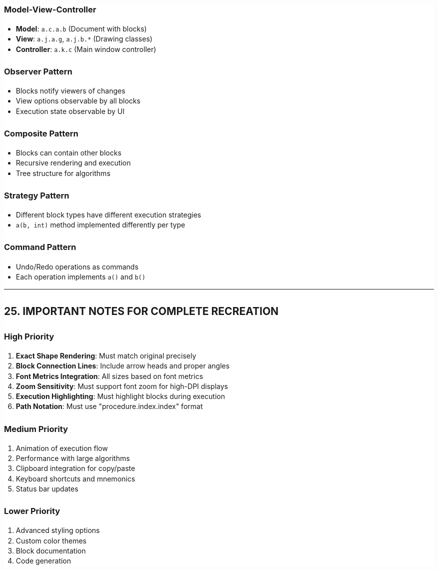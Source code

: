 ### Model-View-Controller
- **Model**: `a.c.a.b` (Document with blocks)
- **View**: `a.j.a.g`, `a.j.b.*` (Drawing classes)
- **Controller**: `a.k.c` (Main window controller)

### Observer Pattern
- Blocks notify viewers of changes
- View options observable by all blocks
- Execution state observable by UI

### Composite Pattern
- Blocks can contain other blocks
- Recursive rendering and execution
- Tree structure for algorithms

### Strategy Pattern
- Different block types have different execution strategies
- `a(b, int)` method implemented differently per type

### Command Pattern
- Undo/Redo operations as commands
- Each operation implements `a()` and `b()`

---

## 25. IMPORTANT NOTES FOR COMPLETE RECREATION

### High Priority
1. **Exact Shape Rendering**: Must match original precisely
2. **Block Connection Lines**: Include arrow heads and proper angles
3. **Font Metrics Integration**: All sizes based on font metrics
4. **Zoom Sensitivity**: Must support font zoom for high-DPI displays
5. **Execution Highlighting**: Must highlight blocks during execution
6. **Path Notation**: Must use "procedure.index.index" format

### Medium Priority
1. Animation of execution flow
2. Performance with large algorithms
3. Clipboard integration for copy/paste
4. Keyboard shortcuts and mnemonics
5. Status bar updates

### Lower Priority
1. Advanced styling options
2. Custom color themes
3. Block documentation
4. Code generation

